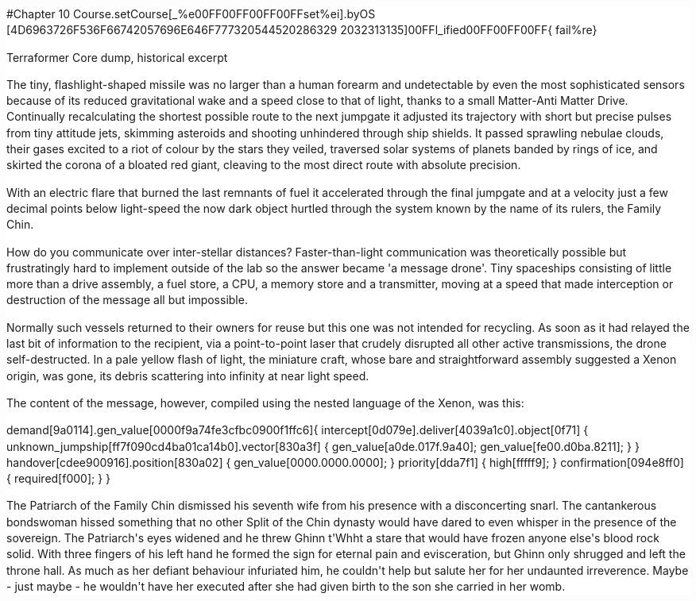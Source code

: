 #Chapter 10
Course.setCourse[_%e00FF00FF00FF00FFset%ei].byOS 
[4D6963726F536F66742057696E646F777320544520286329 
2032313135]00FFl_ified00FF00FF00FF{ 
fail%re} 

Terraformer Core dump, 
historical excerpt 

The tiny, flashlight-shaped missile was no larger than a human forearm and undetectable by even the most sophisticated sensors because of its reduced gravitational wake and a speed close to that of light, thanks to a small Matter-Anti Matter Drive. Continually recalculating the shortest possible route to the next jumpgate it adjusted its trajectory with short but precise pulses from tiny attitude jets, skimming asteroids and shooting unhindered through ship shields. It passed sprawling nebulae clouds, their gases excited to a riot of colour by the stars they veiled, traversed solar systems of planets banded by rings of ice, and skirted the corona of a bloated red giant, cleaving to the most direct route with absolute precision. 

With an electric flare that burned the last remnants of fuel it accelerated through the final jumpgate and at a velocity just a few decimal points below light-speed the now dark object hurtled through the system known by the name of its rulers, the Family Chin. 

How do you communicate over inter-stellar distances? Faster-than-light communication was theoretically possible but frustratingly hard to implement outside of the lab so the answer became 'a message drone'. Tiny spaceships consisting of little more than a drive assembly, a fuel store, a CPU, a memory store and a transmitter, moving at a speed that made interception or destruction of the message all but impossible. 

Normally such vessels returned to their owners for reuse but this one was not intended for recycling. As soon as it had relayed the last bit of information to the recipient, via a point-to-point laser that crudely disrupted all other active transmissions, the drone self-destructed. In a pale yellow flash of light, the miniature craft, whose bare and straightforward assembly suggested a Xenon origin, was gone, its debris scattering into infinity at near light speed. 

The content of the message, however, compiled using the nested language of the Xenon, was this: 

demand[9a0114].gen_value[0000f9a74fe3cfbc0900f1ffc6]{ 
intercept[0d079e].deliver[4039a1c0].object[0f71] { 
unknown_jumpship[ff7f090cd4ba01ca14b0].vector[830a3f] { 
gen_value[a0de.017f.9a40]; 
gen_value[fe00.d0ba.8211]; 
} 
} 
handover[cdee900916].position[830a02] { 
gen_value[0000.0000.0000]; 
} 
priority[dda7f1] { 
high[fffff9]; 
} 
confirmation[094e8ff0] { 
required[f000]; 
} 
} 

The Patriarch of the Family Chin dismissed his seventh wife from his presence with a disconcerting snarl. The cantankerous bondswoman hissed something that no other Split of the Chin dynasty would have dared to even whisper in the presence of the sovereign. The Patriarch's eyes widened and he threw Ghinn t'Whht a stare that would have frozen anyone else's blood rock solid. With three fingers of his left hand he formed the sign for eternal pain and evisceration, but Ghinn only shrugged and left the throne hall. As much as her defiant behaviour infuriated him, he couldn't help but salute her for her undaunted irreverence. Maybe - just maybe - he wouldn't have her executed after she had given birth to the son she carried in her womb. 
